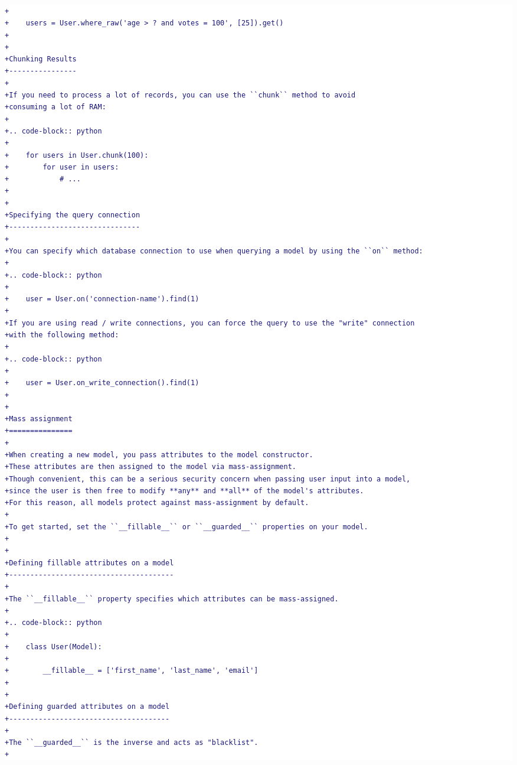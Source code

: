 ```diff
+
+    users = User.where_raw('age > ? and votes = 100', [25]).get()
+
+
+Chunking Results
+----------------
+
+If you need to process a lot of records, you can use the ``chunk`` method to avoid
+consuming a lot of RAM:
+
+.. code-block:: python
+
+    for users in User.chunk(100):
+        for user in users:
+            # ...
+
+
+Specifying the query connection
+-------------------------------
+
+You can specify which database connection to use when querying a model by using the ``on`` method:
+
+.. code-block:: python
+
+    user = User.on('connection-name').find(1)
+
+If you are using read / write connections, you can force the query to use the "write" connection
+with the following method:
+
+.. code-block:: python
+
+    user = User.on_write_connection().find(1)
+
+
+Mass assignment
+===============
+
+When creating a new model, you pass attributes to the model constructor.
+These attributes are then assigned to the model via mass-assignment.
+Though convenient, this can be a serious security concern when passing user input into a model,
+since the user is then free to modify **any** and **all** of the model's attributes.
+For this reason, all models protect against mass-assignment by default.
+
+To get started, set the ``__fillable__`` or ``__guarded__`` properties on your model.
+
+
+Defining fillable attributes on a model
+---------------------------------------
+
+The ``__fillable__`` property specifies which attributes can be mass-assigned.
+
+.. code-block:: python
+
+    class User(Model):
+
+        __fillable__ = ['first_name', 'last_name', 'email']
+
+
+Defining guarded attributes on a model
+--------------------------------------
+
+The ``__guarded__`` is the inverse and acts as "blacklist".
+
```